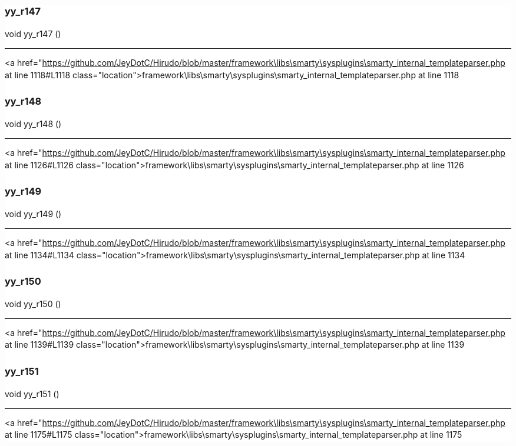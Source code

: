 <h3 id="yy_r147()">yy_r147</h3>
<span class='k'></span> <span class='nx'>void</span> <span class='nf'>yy_r147</span> ()

<div class="details">
</div>

- - -


<a href="https://github.com/JeyDotC/Hirudo/blob/master/framework\libs\smarty\sysplugins\smarty_internal_templateparser.php at line 1118#L1118 class="location">framework\libs\smarty\sysplugins\smarty_internal_templateparser.php at line 1118</a>

<h3 id="yy_r148()">yy_r148</h3>
<span class='k'></span> <span class='nx'>void</span> <span class='nf'>yy_r148</span> ()

<div class="details">
</div>

- - -


<a href="https://github.com/JeyDotC/Hirudo/blob/master/framework\libs\smarty\sysplugins\smarty_internal_templateparser.php at line 1126#L1126 class="location">framework\libs\smarty\sysplugins\smarty_internal_templateparser.php at line 1126</a>

<h3 id="yy_r149()">yy_r149</h3>
<span class='k'></span> <span class='nx'>void</span> <span class='nf'>yy_r149</span> ()

<div class="details">
</div>

- - -


<a href="https://github.com/JeyDotC/Hirudo/blob/master/framework\libs\smarty\sysplugins\smarty_internal_templateparser.php at line 1134#L1134 class="location">framework\libs\smarty\sysplugins\smarty_internal_templateparser.php at line 1134</a>

<h3 id="yy_r150()">yy_r150</h3>
<span class='k'></span> <span class='nx'>void</span> <span class='nf'>yy_r150</span> ()

<div class="details">
</div>

- - -


<a href="https://github.com/JeyDotC/Hirudo/blob/master/framework\libs\smarty\sysplugins\smarty_internal_templateparser.php at line 1139#L1139 class="location">framework\libs\smarty\sysplugins\smarty_internal_templateparser.php at line 1139</a>

<h3 id="yy_r151()">yy_r151</h3>
<span class='k'></span> <span class='nx'>void</span> <span class='nf'>yy_r151</span> ()

<div class="details">
</div>

- - -


<a href="https://github.com/JeyDotC/Hirudo/blob/master/framework\libs\smarty\sysplugins\smarty_internal_templateparser.php at line 1175#L1175 class="location">framework\libs\smarty\sysplugins\smarty_internal_templateparser.php at line 1175</a>
